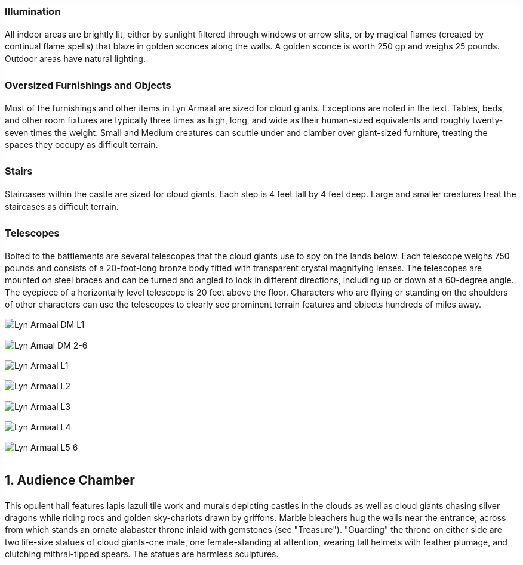 ### Illumination

All indoor areas are brightly lit, either by sunlight filtered through windows or arrow slits, or by magical flames (created by <wc-fetch type="spell">continual flame</wc-fetch> spells) that blaze in golden sconces along the walls. A golden sconce is worth 250 gp and weighs 25 pounds. Outdoor areas have natural lighting.

### Oversized Furnishings and Objects

Most of the furnishings and other items in Lyn Armaal are sized for cloud giants. Exceptions are noted in the text. Tables, beds, and other room fixtures are typically three times as high, long, and wide as their human-sized equivalents and roughly twenty-seven times the weight. Small and Medium creatures can scuttle under and clamber over giant-sized furniture, treating the spaces they occupy as difficult terrain.

### Stairs

Staircases within the castle are sized for cloud giants. Each step is 4 feet tall by 4 feet deep. Large and smaller creatures treat the staircases as difficult terrain.

### Telescopes

Bolted to the battlements are several telescopes that the cloud giants use to spy on the lands below. Each telescope weighs 750 pounds and consists of a 20-foot-long bronze body fitted with transparent crystal magnifying lenses. The telescopes are mounted on steel braces and can be turned and angled to look in different directions, including up or down at a 60-degree angle. The eyepiece of a horizontally level telescope is 20 feet above the floor. Characters who are flying or standing on the shoulders of other characters can use the telescopes to clearly see prominent terrain features and objects hundreds of miles away.

![Lyn Armaal DM L1](adventure/SKT/Lyn-Armaal-DM-L1.jpg)

![Lyn Amaal DM 2-6](adventure/SKT/Lyn-Amaal-DM-2-6.jpg)

![Lyn Armaal L1](adventure/SKT/Lyn-Armaal-L1.jpg)

![Lyn Armaal L2](adventure/SKT/Lyn-Armaal-L2.jpg)

![Lyn Armaal L3](adventure/SKT/Lyn-Armaal-L3.jpg)

![Lyn Armaal L4](adventure/SKT/Lyn-Armaal-L4.jpg)

![Lyn Armaal L5 6](adventure/SKT/Lyn-Armaal-L5-6.jpg)

## 1. Audience Chamber

This opulent hall features lapis lazuli tile work and murals depicting castles in the clouds as well as cloud giants chasing silver dragons while riding rocs and golden sky-chariots drawn by griffons. Marble bleachers hug the walls near the entrance, across from which stands an ornate alabaster throne inlaid with gemstones (see "Treasure"). "Guarding" the throne on either side are two life-size statues of cloud giants-one male, one female-standing at attention, wearing tall helmets with feather plumage, and clutching mithral-tipped spears. The statues are harmless sculptures.
